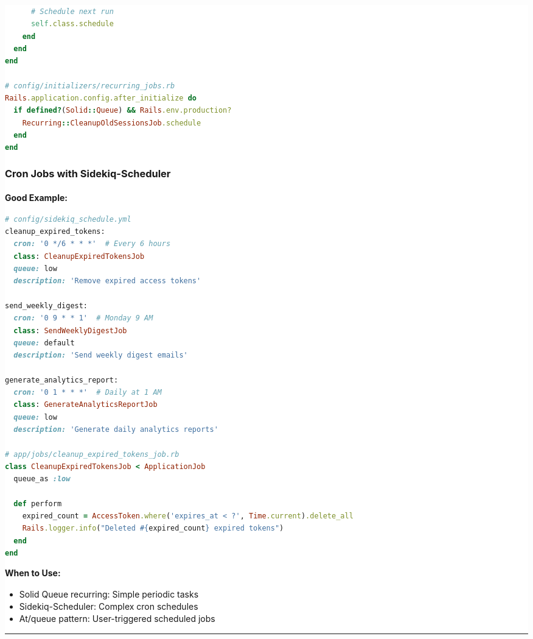 ```ruby
      # Schedule next run
      self.class.schedule
    end
  end
end

# config/initializers/recurring_jobs.rb
Rails.application.config.after_initialize do
  if defined?(Solid::Queue) && Rails.env.production?
    Recurring::CleanupOldSessionsJob.schedule
  end
end
```

### Cron Jobs with Sidekiq-Scheduler

**Good Example:**
```ruby
# config/sidekiq_schedule.yml
cleanup_expired_tokens:
  cron: '0 */6 * * *'  # Every 6 hours
  class: CleanupExpiredTokensJob
  queue: low
  description: 'Remove expired access tokens'

send_weekly_digest:
  cron: '0 9 * * 1'  # Monday 9 AM
  class: SendWeeklyDigestJob
  queue: default
  description: 'Send weekly digest emails'

generate_analytics_report:
  cron: '0 1 * * *'  # Daily at 1 AM
  class: GenerateAnalyticsReportJob
  queue: low
  description: 'Generate daily analytics reports'

# app/jobs/cleanup_expired_tokens_job.rb
class CleanupExpiredTokensJob < ApplicationJob
  queue_as :low

  def perform
    expired_count = AccessToken.where('expires_at < ?', Time.current).delete_all
    Rails.logger.info("Deleted #{expired_count} expired tokens")
  end
end
```

**When to Use:**
- Solid Queue recurring: Simple periodic tasks
- Sidekiq-Scheduler: Complex cron schedules
- At/queue pattern: User-triggered scheduled jobs

---